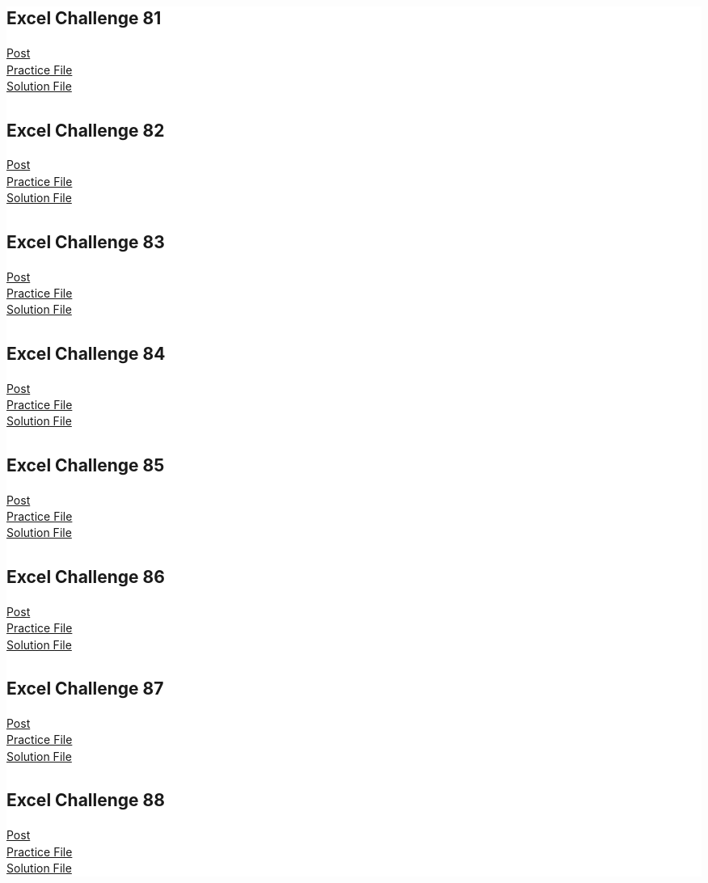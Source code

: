 ## Excel Challenge 81
[Post](https://www.linkedin.com/posts/excelbi_excel-excelchallenge-powerquerychallenge-activity-7006105003736109056-y3cx/)<br/>
[Practice File](https://lnkd.in/dmYp6KPy)<br/>
[Solution File]()<br/>

## Excel Challenge 82
[Post](https://www.linkedin.com/posts/excelbi_excel-excelchallenge-powerquerychallenge-activity-7006467395938635776-N_in/)<br/>
[Practice File](https://lnkd.in/ggVrdbpA)<br/>
[Solution File]()<br/>

## Excel Challenge 83
[Post](https://www.linkedin.com/posts/excelbi_excel-excelchallenge-powerquerychallenge-activity-7006829783695167488-rARu/)<br/>
[Practice File](https://lnkd.in/djSbmn6g)<br/>
[Solution File]()<br/>

## Excel Challenge 84
[Post](https://www.linkedin.com/posts/excelbi_excel-excelchallenge-powerquerychallenge-activity-7007916947405172736-7yec/)<br/>
[Practice File](https://lnkd.in/deVAzzjS)<br/>
[Solution File]()<br/>

## Excel Challenge 85
[Post](https://www.linkedin.com/posts/excelbi_excel-excelchallenge-powerquerychallenge-activity-7008279335186907136-ttwD/)<br/>
[Practice File](https://lnkd.in/dEn_tN7u)<br/>
[Solution File]()<br/>

## Excel Challenge 86
[Post](https://www.linkedin.com/posts/excelbi_excel-excelchallenge-powerquerychallenge-activity-7008641723807510528-hgLp/)<br/>
[Practice File](https://lnkd.in/dN33e5hm)<br/>
[Solution File]()<br/>

## Excel Challenge 87
[Post](https://www.linkedin.com/posts/excelbi_excel-excelchallenge-powerquerychallenge-activity-7009004110918086657-vFPo/)<br/>
[Practice File](https://lnkd.in/dmJticCi)<br/>
[Solution File]()<br/>

## Excel Challenge 88
[Post](https://www.linkedin.com/posts/excelbi_excel-excelchallenge-powerquerychallenge-activity-7009366499358339072-pxB8/)<br/>
[Practice File](https://lnkd.in/dY-WipzY)<br/>
[Solution File]()<br/>
